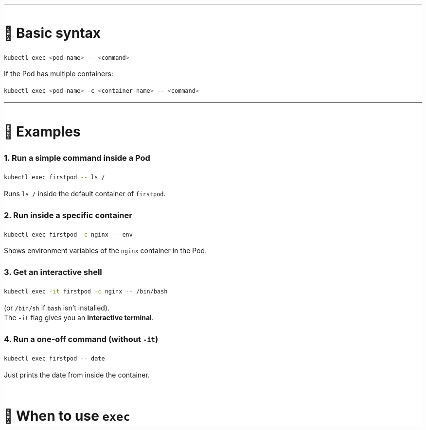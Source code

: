 * * *

# 🔹 Basic syntax

```bash
kubectl exec <pod-name> -- <command>
```

If the Pod has multiple containers:

```bash
kubectl exec <pod-name> -c <container-name> -- <command>
```

* * *

# 🔹 Examples

### 1\. Run a simple command inside a Pod

```bash
kubectl exec firstpod -- ls /
```

Runs `ls /` inside the default container of `firstpod`.

### 2\. Run inside a specific container

```bash
kubectl exec firstpod -c nginx -- env
```

Shows environment variables of the `nginx` container in the Pod.

### 3\. Get an interactive shell

```bash
kubectl exec -it firstpod -c nginx -- /bin/bash
```

(or `/bin/sh` if `bash` isn’t installed).  
The `-it` flag gives you an **interactive terminal**.

### 4\. Run a one-off command (without `-it`)

```bash
kubectl exec firstpod -- date
```

Just prints the date from inside the container.

* * *

# 🔹 When to use `exec`
